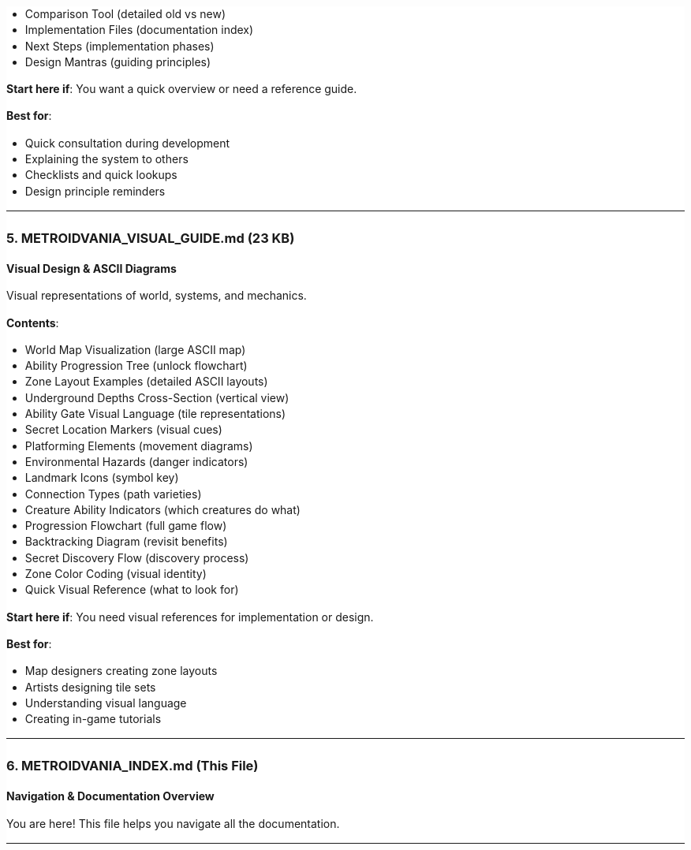 - Comparison Tool (detailed old vs new)
- Implementation Files (documentation index)
- Next Steps (implementation phases)
- Design Mantras (guiding principles)

**Start here if**: You want a quick overview or need a reference guide.

**Best for**:
- Quick consultation during development
- Explaining the system to others
- Checklists and quick lookups
- Design principle reminders

---

### 5. **METROIDVANIA_VISUAL_GUIDE.md** (23 KB)
**Visual Design & ASCII Diagrams**

Visual representations of world, systems, and mechanics.

**Contents**:
- World Map Visualization (large ASCII map)
- Ability Progression Tree (unlock flowchart)
- Zone Layout Examples (detailed ASCII layouts)
- Underground Depths Cross-Section (vertical view)
- Ability Gate Visual Language (tile representations)
- Secret Location Markers (visual cues)
- Platforming Elements (movement diagrams)
- Environmental Hazards (danger indicators)
- Landmark Icons (symbol key)
- Connection Types (path varieties)
- Creature Ability Indicators (which creatures do what)
- Progression Flowchart (full game flow)
- Backtracking Diagram (revisit benefits)
- Secret Discovery Flow (discovery process)
- Zone Color Coding (visual identity)
- Quick Visual Reference (what to look for)

**Start here if**: You need visual references for implementation or design.

**Best for**:
- Map designers creating zone layouts
- Artists designing tile sets
- Understanding visual language
- Creating in-game tutorials

---

### 6. **METROIDVANIA_INDEX.md** (This File)
**Navigation & Documentation Overview**

You are here! This file helps you navigate all the documentation.

---
